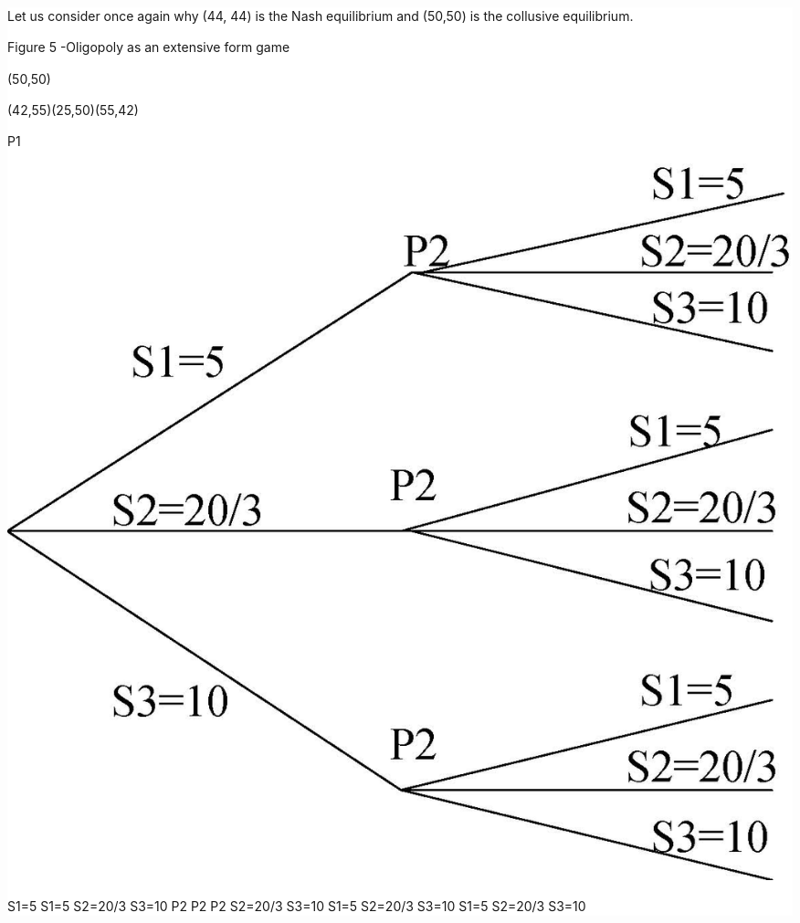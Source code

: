 Let us consider once again why (44, 44) is the Nash equilibrium and (50,50) is the collusive equilibrium.

Figure 5 -Oligopoly as an extensive form game 

(50,50) 

(42,55)(25,50)(55,42)

P1 

![](images/lecture_01_the_role_of_government_img_4.jpg)

S1=5 S1=5 S2=20/3 S3=10 P2 P2 P2 S2=20/3 S3=10 S1=5 S2=20/3 S3=10 S1=5 S2=20/3 S3=10 
